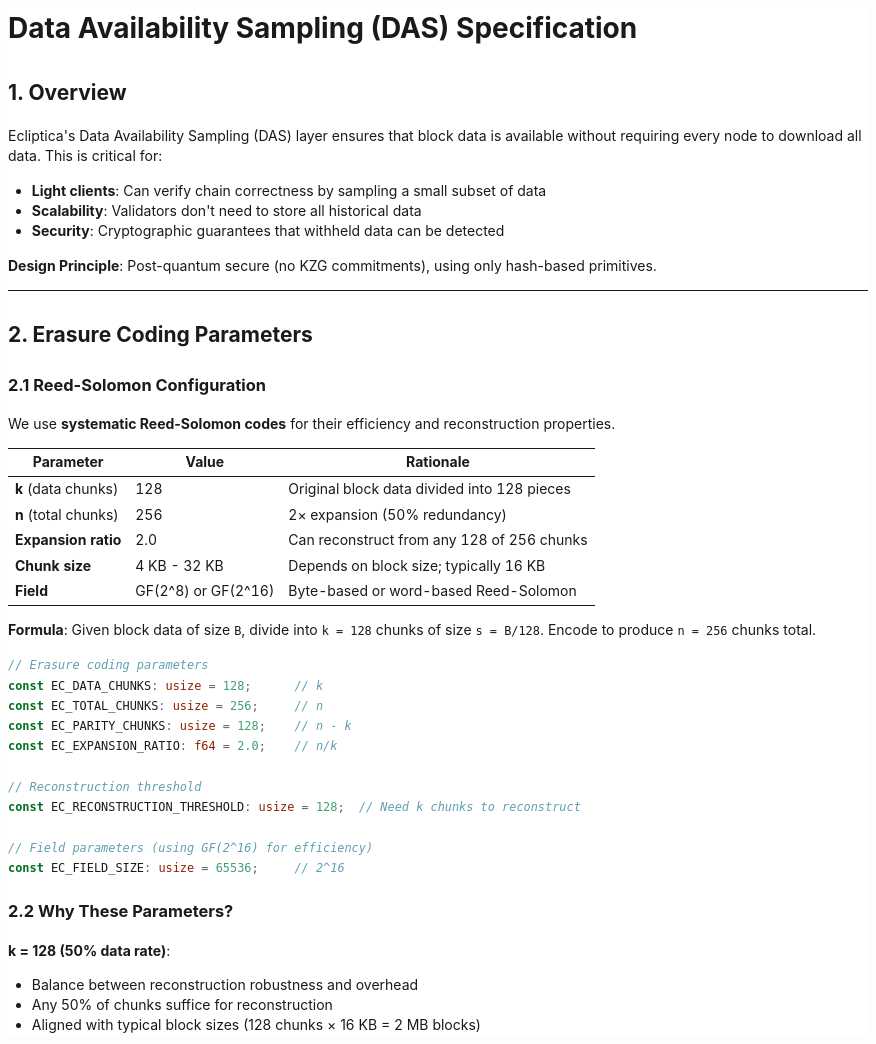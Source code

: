 # Data Availability Sampling (DAS) Specification

## 1. Overview

Ecliptica's Data Availability Sampling (DAS) layer ensures that block data is available without requiring every node to download all data. This is critical for:
- **Light clients**: Can verify chain correctness by sampling a small subset of data
- **Scalability**: Validators don't need to store all historical data
- **Security**: Cryptographic guarantees that withheld data can be detected

**Design Principle**: Post-quantum secure (no KZG commitments), using only hash-based primitives.

---

## 2. Erasure Coding Parameters

### 2.1 Reed-Solomon Configuration

We use **systematic Reed-Solomon codes** for their efficiency and reconstruction properties.

| Parameter            | Value               | Rationale                                   |
| -------------------- | ------------------- | ------------------------------------------- |
| **k** (data chunks)  | 128                 | Original block data divided into 128 pieces |
| **n** (total chunks) | 256                 | 2× expansion (50% redundancy)               |
| **Expansion ratio**  | 2.0                 | Can reconstruct from any 128 of 256 chunks  |
| **Chunk size**       | 4 KB - 32 KB        | Depends on block size; typically 16 KB      |
| **Field**            | GF(2^8) or GF(2^16) | Byte-based or word-based Reed-Solomon       |

**Formula**: Given block data of size `B`, divide into `k = 128` chunks of size `s = B/128`. Encode to produce `n = 256` chunks total.

```rust
// Erasure coding parameters
const EC_DATA_CHUNKS: usize = 128;      // k
const EC_TOTAL_CHUNKS: usize = 256;     // n
const EC_PARITY_CHUNKS: usize = 128;    // n - k
const EC_EXPANSION_RATIO: f64 = 2.0;    // n/k

// Reconstruction threshold
const EC_RECONSTRUCTION_THRESHOLD: usize = 128;  // Need k chunks to reconstruct

// Field parameters (using GF(2^16) for efficiency)
const EC_FIELD_SIZE: usize = 65536;     // 2^16
```

### 2.2 Why These Parameters?

**k = 128 (50% data rate)**:
- Balance between reconstruction robustness and overhead
- Any 50% of chunks suffice for reconstruction
- Aligned with typical block sizes (128 chunks × 16 KB = 2 MB blocks)
